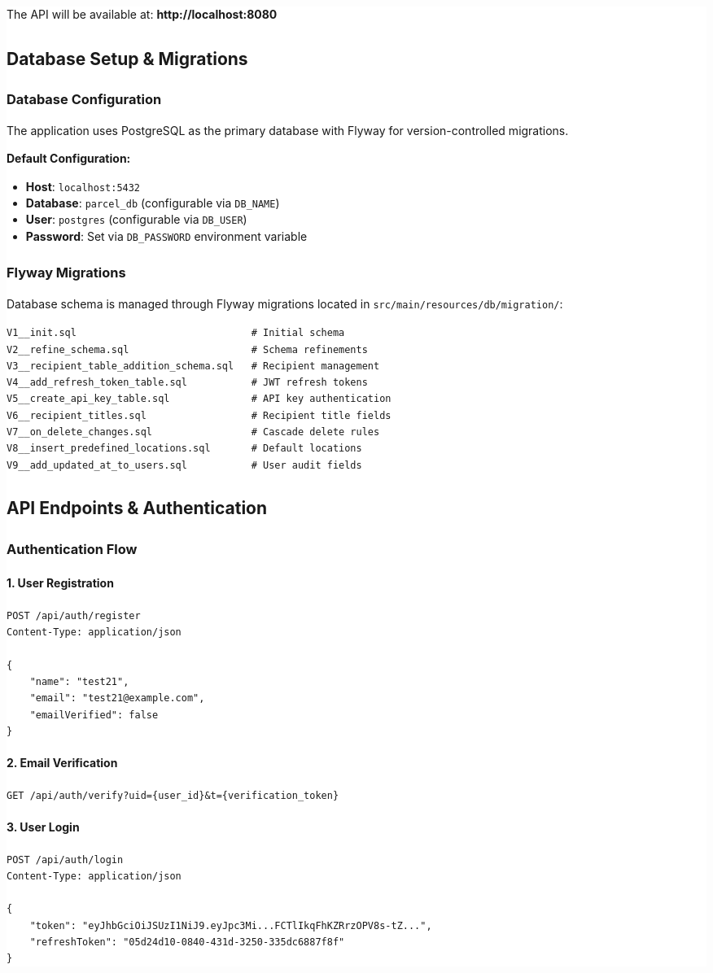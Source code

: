The API will be available at: **http://localhost:8080**

## Database Setup & Migrations

### Database Configuration
The application uses PostgreSQL as the primary database with Flyway for version-controlled migrations.

**Default Configuration:**
- **Host**: `localhost:5432`
- **Database**: `parcel_db` (configurable via `DB_NAME`)
- **User**: `postgres` (configurable via `DB_USER`)
- **Password**: Set via `DB_PASSWORD` environment variable

### Flyway Migrations
Database schema is managed through Flyway migrations located in `src/main/resources/db/migration/`:

```
V1__init.sql                              # Initial schema
V2__refine_schema.sql                     # Schema refinements
V3__recipient_table_addition_schema.sql   # Recipient management
V4__add_refresh_token_table.sql           # JWT refresh tokens
V5__create_api_key_table.sql              # API key authentication
V6__recipient_titles.sql                  # Recipient title fields
V7__on_delete_changes.sql                 # Cascade delete rules
V8__insert_predefined_locations.sql       # Default locations
V9__add_updated_at_to_users.sql           # User audit fields
```

## API Endpoints & Authentication

### Authentication Flow

#### 1. User Registration
```http
POST /api/auth/register
Content-Type: application/json

{
    "name": "test21",
    "email": "test21@example.com",
    "emailVerified": false
}
```

#### 2. Email Verification
```http
GET /api/auth/verify?uid={user_id}&t={verification_token}
```

#### 3. User Login
```http
POST /api/auth/login
Content-Type: application/json

{
    "token": "eyJhbGciOiJSUzI1NiJ9.eyJpc3Mi...FCTlIkqFhKZRrzOPV8s-tZ...",
    "refreshToken": "05d24d10-0840-431d-3250-335dc6887f8f"
}
```
